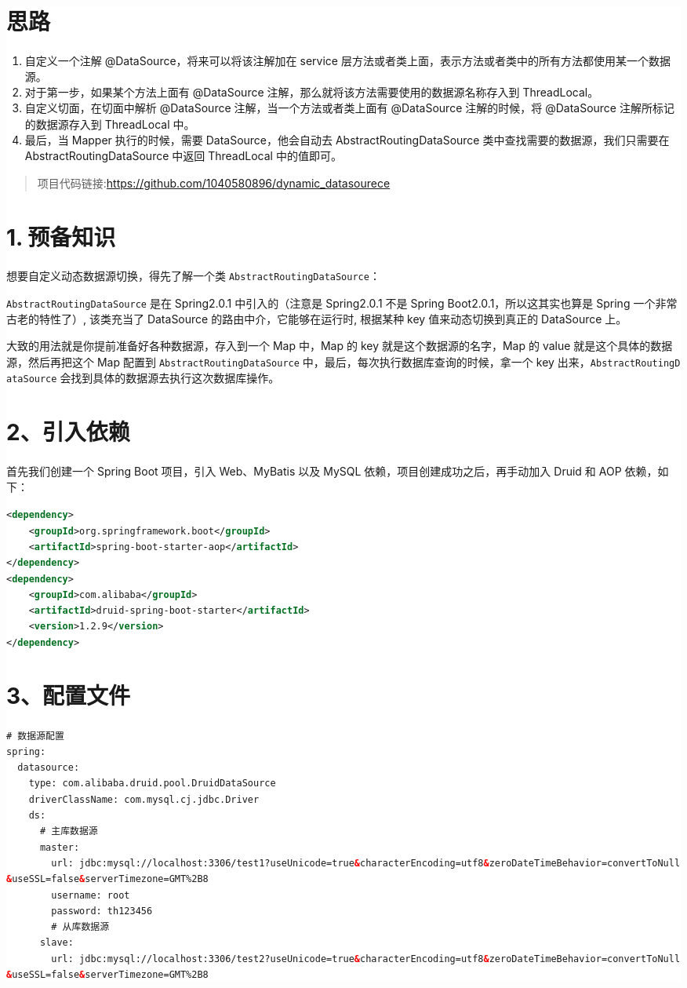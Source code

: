 # 思路

1. 自定义一个注解 @DataSource，将来可以将该注解加在 service 层方法或者类上面，表示方法或者类中的所有方法都使用某一个数据源。
2. 对于第一步，如果某个方法上面有 @DataSource 注解，那么就将该方法需要使用的数据源名称存入到 ThreadLocal。
3. 自定义切面，在切面中解析 @DataSource 注解，当一个方法或者类上面有 @DataSource 注解的时候，将 @DataSource 注解所标记的数据源存入到 ThreadLocal 中。
4. 最后，当 Mapper 执行的时候，需要 DataSource，他会自动去 AbstractRoutingDataSource 类中查找需要的数据源，我们只需要在 AbstractRoutingDataSource 中返回 ThreadLocal  中的值即可。



> 项目代码链接:https://github.com/1040580896/dynamic_datasourece



# 1. 预备知识

想要自定义动态数据源切换，得先了解一个类 `AbstractRoutingDataSource`：

`AbstractRoutingDataSource` 是在 Spring2.0.1 中引入的（注意是 Spring2.0.1 不是 Spring Boot2.0.1，所以这其实也算是 Spring 一个非常古老的特性了）, 该类充当了 DataSource 的路由中介，它能够在运行时, 根据某种 key 值来动态切换到真正的 DataSource 上。

大致的用法就是你提前准备好各种数据源，存入到一个 Map 中，Map 的 key 就是这个数据源的名字，Map 的 value 就是这个具体的数据源，然后再把这个 Map 配置到 `AbstractRoutingDataSource` 中，最后，每次执行数据库查询的时候，拿一个 key 出来，`AbstractRoutingDataSource` 会找到具体的数据源去执行这次数据库操作。



# 2、引入依赖

首先我们创建一个 Spring Boot 项目，引入 Web、MyBatis 以及 MySQL 依赖，项目创建成功之后，再手动加入 Druid 和 AOP 依赖，如下：

```xml
<dependency>
    <groupId>org.springframework.boot</groupId>
    <artifactId>spring-boot-starter-aop</artifactId>
</dependency>
<dependency>
    <groupId>com.alibaba</groupId>
    <artifactId>druid-spring-boot-starter</artifactId>
    <version>1.2.9</version>
</dependency>
```







# 3、配置文件

```xml
# 数据源配置
spring:
  datasource:
    type: com.alibaba.druid.pool.DruidDataSource
    driverClassName: com.mysql.cj.jdbc.Driver
    ds:
      # 主库数据源
      master:
        url: jdbc:mysql://localhost:3306/test1?useUnicode=true&characterEncoding=utf8&zeroDateTimeBehavior=convertToNull&useSSL=false&serverTimezone=GMT%2B8
        username: root
        password: th123456
        # 从库数据源
      slave:
        url: jdbc:mysql://localhost:3306/test2?useUnicode=true&characterEncoding=utf8&zeroDateTimeBehavior=convertToNull&useSSL=false&serverTimezone=GMT%2B8
```